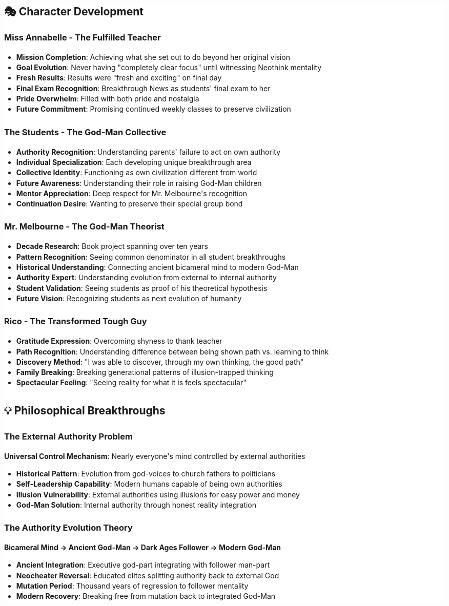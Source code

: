 ## 🎭 Character Development

### Miss Annabelle - The Fulfilled Teacher
- **Mission Completion**: Achieving what she set out to do beyond her original vision
- **Goal Evolution**: Never having "completely clear focus" until witnessing Neothink mentality
- **Fresh Results**: Results were "fresh and exciting" on final day
- **Final Exam Recognition**: Breakthrough News as students' final exam to her
- **Pride Overwhelm**: Filled with both pride and nostalgia
- **Future Commitment**: Promising continued weekly classes to preserve civilization

### The Students - The God-Man Collective
- **Authority Recognition**: Understanding parents' failure to act on own authority
- **Individual Specialization**: Each developing unique breakthrough area
- **Collective Identity**: Functioning as own civilization different from world
- **Future Awareness**: Understanding their role in raising God-Man children
- **Mentor Appreciation**: Deep respect for Mr. Melbourne's recognition
- **Continuation Desire**: Wanting to preserve their special group bond

### Mr. Melbourne - The God-Man Theorist
- **Decade Research**: Book project spanning over ten years
- **Pattern Recognition**: Seeing common denominator in all student breakthroughs
- **Historical Understanding**: Connecting ancient bicameral mind to modern God-Man
- **Authority Expert**: Understanding evolution from external to internal authority
- **Student Validation**: Seeing students as proof of his theoretical hypothesis
- **Future Vision**: Recognizing students as next evolution of humanity

### Rico - The Transformed Tough Guy
- **Gratitude Expression**: Overcoming shyness to thank teacher
- **Path Recognition**: Understanding difference between being shown path vs. learning to think
- **Discovery Method**: "I was able to discover, through my own thinking, the good path"
- **Family Breaking**: Breaking generational patterns of illusion-trapped thinking
- **Spectacular Feeling**: "Seeing reality for what it is feels spectacular"

## 💡 Philosophical Breakthroughs

### The External Authority Problem
**Universal Control Mechanism**: Nearly everyone's mind controlled by external authorities
- **Historical Pattern**: Evolution from god-voices to church fathers to politicians
- **Self-Leadership Capability**: Modern humans capable of being own authorities
- **Illusion Vulnerability**: External authorities using illusions for easy power and money
- **God-Man Solution**: Internal authority through honest reality integration

### The Authority Evolution Theory
**Bicameral Mind → Ancient God-Man → Dark Ages Follower → Modern God-Man**
- **Ancient Integration**: Executive god-part integrating with follower man-part
- **Neocheater Reversal**: Educated elites splitting authority back to external God
- **Mutation Period**: Thousand years of regression to follower mentality
- **Modern Recovery**: Breaking free from mutation back to integrated God-Man
